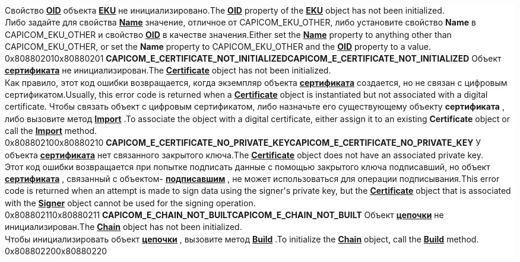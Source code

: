 <td><span data-ttu-id="74c16-124">Свойство <a href="eku-oid.md"><strong>OID</strong></a> объекта <a href="eku.md"><strong>EKU</strong></a> не инициализировано.</span><span class="sxs-lookup"><span data-stu-id="74c16-124">The <a href="eku-oid.md"><strong>OID</strong></a> property of the <a href="eku.md"><strong>EKU</strong></a> object has not been initialized.</span></span> <br/> <span data-ttu-id="74c16-125">Либо задайте для свойства <a href="eku-name.md"><strong>Name</strong></a> значение, отличное от CAPICOM_EKU_OTHER, либо установите свойство <strong>Name</strong> в CAPICOM_EKU_OTHER и свойство <a href="eku-oid.md"><strong>OID</strong></a> в качестве значения.</span><span class="sxs-lookup"><span data-stu-id="74c16-125">Either set the <a href="eku-name.md"><strong>Name</strong></a> property to anything other than CAPICOM_EKU_OTHER, or set the <strong>Name</strong> property to CAPICOM_EKU_OTHER and the <a href="eku-oid.md"><strong>OID</strong></a> property to a value.</span></span><br/></td>
<td><span data-ttu-id="74c16-126">0x80880201</span><span class="sxs-lookup"><span data-stu-id="74c16-126">0x80880201</span></span></td>
</tr>
<tr class="even">
<td><span data-ttu-id="74c16-127"><strong>CAPICOM_E_CERTIFICATE_NOT_INITIALIZED</strong></span><span class="sxs-lookup"><span data-stu-id="74c16-127"><strong>CAPICOM_E_CERTIFICATE_NOT_INITIALIZED</strong></span></span></td>
<td><span data-ttu-id="74c16-128">Объект <a href="certificate.md"><strong>сертификата</strong></a> не инициализирован.</span><span class="sxs-lookup"><span data-stu-id="74c16-128">The <a href="certificate.md"><strong>Certificate</strong></a> object has not been initialized.</span></span><br/> <span data-ttu-id="74c16-129">Как правило, этот код ошибки возвращается, когда экземпляр объекта <a href="certificate.md"><strong>сертификата</strong></a> создается, но не связан с цифровым сертификатом.</span><span class="sxs-lookup"><span data-stu-id="74c16-129">Usually, this error code is returned when a <a href="certificate.md"><strong>Certificate</strong></a> object is instantiated but not associated with a digital certificate.</span></span> <span data-ttu-id="74c16-130">Чтобы связать объект с цифровым сертификатом, либо назначьте его существующему объекту <strong>сертификата</strong> , либо вызовите метод <a href="certificate-import.md"><strong>Import</strong></a> .</span><span class="sxs-lookup"><span data-stu-id="74c16-130">To associate the object with a digital certificate, either assign it to an existing <strong>Certificate</strong> object or call the <a href="certificate-import.md"><strong>Import</strong></a> method.</span></span><br/></td>
<td><span data-ttu-id="74c16-131">0x80880210</span><span class="sxs-lookup"><span data-stu-id="74c16-131">0x80880210</span></span></td>
</tr>
<tr class="odd">
<td><span data-ttu-id="74c16-132"><strong>CAPICOM_E_CERTIFICATE_NO_PRIVATE_KEY</strong></span><span class="sxs-lookup"><span data-stu-id="74c16-132"><strong>CAPICOM_E_CERTIFICATE_NO_PRIVATE_KEY</strong></span></span></td>
<td><span data-ttu-id="74c16-133">У объекта <a href="certificate.md"><strong>сертификата</strong></a> нет связанного закрытого ключа.</span><span class="sxs-lookup"><span data-stu-id="74c16-133">The <a href="certificate.md"><strong>Certificate</strong></a> object does not have an associated private key.</span></span><br/> <span data-ttu-id="74c16-134">Этот код ошибки возвращается при попытке подписать данные с помощью закрытого ключа подписавший, но объект <a href="certificate.md"><strong>сертификата</strong></a> , связанный с объектом- <a href="signer.md"><strong>подписавшим</strong></a> , не может использоваться для операции подписывания.</span><span class="sxs-lookup"><span data-stu-id="74c16-134">This error code is returned when an attempt is made to sign data using the signer's private key, but the <a href="certificate.md"><strong>Certificate</strong></a> object that is associated with the <a href="signer.md"><strong>Signer</strong></a> object cannot be used for the signing operation.</span></span><br/></td>
<td><span data-ttu-id="74c16-135">0x80880211</span><span class="sxs-lookup"><span data-stu-id="74c16-135">0x80880211</span></span></td>
</tr>
<tr class="even">
<td><span data-ttu-id="74c16-136"><strong>CAPICOM_E_CHAIN_NOT_BUILT</strong></span><span class="sxs-lookup"><span data-stu-id="74c16-136"><strong>CAPICOM_E_CHAIN_NOT_BUILT</strong></span></span></td>
<td><span data-ttu-id="74c16-137">Объект <a href="chain.md"><strong>цепочки</strong></a> не инициализирован.</span><span class="sxs-lookup"><span data-stu-id="74c16-137">The <a href="chain.md"><strong>Chain</strong></a> object has not been initialized.</span></span> <br/> <span data-ttu-id="74c16-138">Чтобы инициализировать объект <a href="chain.md"><strong>цепочки</strong></a> , вызовите метод <a href="chain-build.md"><strong>Build</strong></a> .</span><span class="sxs-lookup"><span data-stu-id="74c16-138">To initialize the <a href="chain.md"><strong>Chain</strong></a> object, call the <a href="chain-build.md"><strong>Build</strong></a> method.</span></span><br/></td>
<td><span data-ttu-id="74c16-139">0x80880220</span><span class="sxs-lookup"><span data-stu-id="74c16-139">0x80880220</span></span></td>